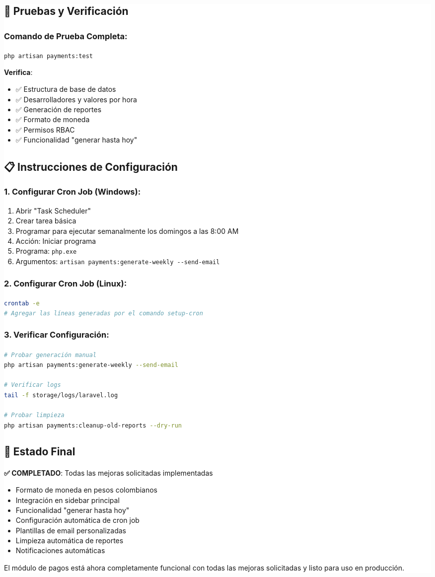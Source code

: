## 🧪 Pruebas y Verificación

### Comando de Prueba Completa:
```bash
php artisan payments:test
```

**Verifica**:
- ✅ Estructura de base de datos
- ✅ Desarrolladores y valores por hora
- ✅ Generación de reportes
- ✅ Formato de moneda
- ✅ Permisos RBAC
- ✅ Funcionalidad "generar hasta hoy"

## 📋 Instrucciones de Configuración

### 1. Configurar Cron Job (Windows):
1. Abrir "Task Scheduler"
2. Crear tarea básica
3. Programar para ejecutar semanalmente los domingos a las 8:00 AM
4. Acción: Iniciar programa
5. Programa: `php.exe`
6. Argumentos: `artisan payments:generate-weekly --send-email`

### 2. Configurar Cron Job (Linux):
```bash
crontab -e
# Agregar las líneas generadas por el comando setup-cron
```

### 3. Verificar Configuración:
```bash
# Probar generación manual
php artisan payments:generate-weekly --send-email

# Verificar logs
tail -f storage/logs/laravel.log

# Probar limpieza
php artisan payments:cleanup-old-reports --dry-run
```

## 🎯 Estado Final

**✅ COMPLETADO**: Todas las mejoras solicitadas implementadas
- Formato de moneda en pesos colombianos
- Integración en sidebar principal
- Funcionalidad "generar hasta hoy"
- Configuración automática de cron job
- Plantillas de email personalizadas
- Limpieza automática de reportes
- Notificaciones automáticas

El módulo de pagos está ahora completamente funcional con todas las mejoras solicitadas y listo para uso en producción. 